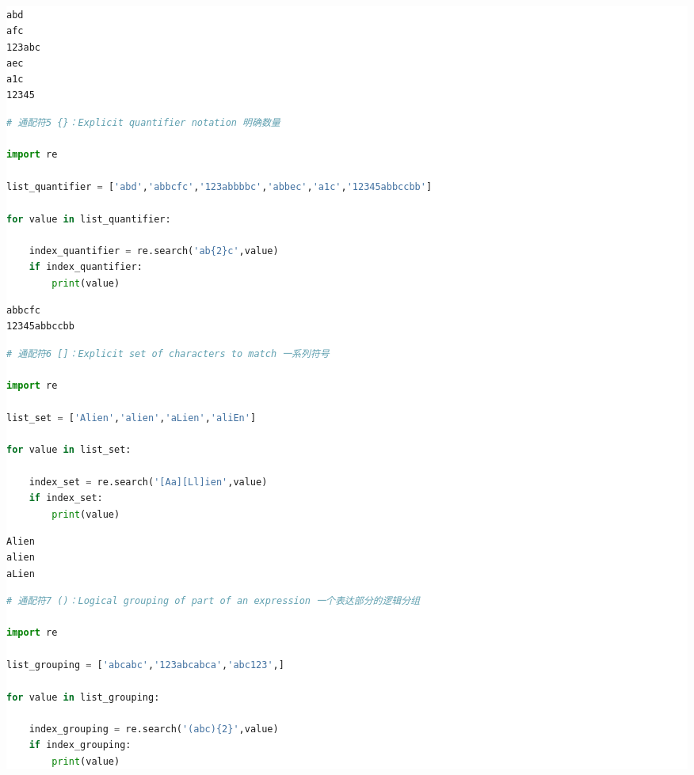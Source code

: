     abd
    afc
    123abc
    aec
    a1c
    12345
    


```python
# 通配符5 {}：Explicit quantifier notation 明确数量

import re

list_quantifier = ['abd','abbcfc','123abbbbc','abbec','a1c','12345abbccbb']

for value in list_quantifier:
    
    index_quantifier = re.search('ab{2}c',value)
    if index_quantifier:
        print(value)
```

    abbcfc
    12345abbccbb
    


```python
# 通配符6 []：Explicit set of characters to match 一系列符号

import re

list_set = ['Alien','alien','aLien','aliEn']

for value in list_set:
    
    index_set = re.search('[Aa][Ll]ien',value)
    if index_set:
        print(value)
```

    Alien
    alien
    aLien
    


```python
# 通配符7 ()：Logical grouping of part of an expression 一个表达部分的逻辑分组

import re

list_grouping = ['abcabc','123abcabca','abc123',]

for value in list_grouping:
    
    index_grouping = re.search('(abc){2}',value)
    if index_grouping:
        print(value)
```
